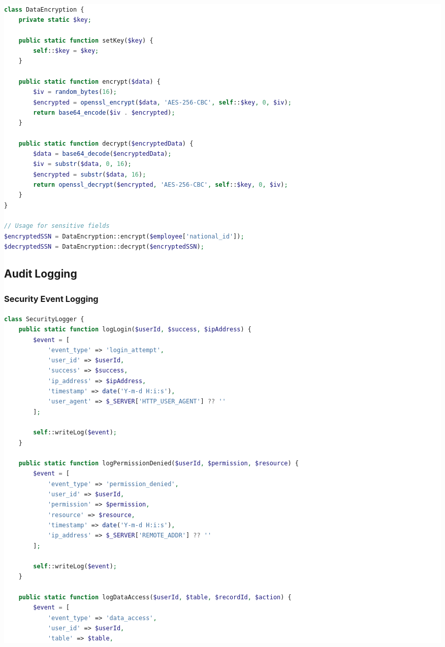 ```php
class DataEncryption {
    private static $key;
    
    public static function setKey($key) {
        self::$key = $key;
    }
    
    public static function encrypt($data) {
        $iv = random_bytes(16);
        $encrypted = openssl_encrypt($data, 'AES-256-CBC', self::$key, 0, $iv);
        return base64_encode($iv . $encrypted);
    }
    
    public static function decrypt($encryptedData) {
        $data = base64_decode($encryptedData);
        $iv = substr($data, 0, 16);
        $encrypted = substr($data, 16);
        return openssl_decrypt($encrypted, 'AES-256-CBC', self::$key, 0, $iv);
    }
}

// Usage for sensitive fields
$encryptedSSN = DataEncryption::encrypt($employee['national_id']);
$decryptedSSN = DataEncryption::decrypt($encryptedSSN);
```

## Audit Logging

### Security Event Logging

```php
class SecurityLogger {
    public static function logLogin($userId, $success, $ipAddress) {
        $event = [
            'event_type' => 'login_attempt',
            'user_id' => $userId,
            'success' => $success,
            'ip_address' => $ipAddress,
            'timestamp' => date('Y-m-d H:i:s'),
            'user_agent' => $_SERVER['HTTP_USER_AGENT'] ?? ''
        ];
        
        self::writeLog($event);
    }
    
    public static function logPermissionDenied($userId, $permission, $resource) {
        $event = [
            'event_type' => 'permission_denied',
            'user_id' => $userId,
            'permission' => $permission,
            'resource' => $resource,
            'timestamp' => date('Y-m-d H:i:s'),
            'ip_address' => $_SERVER['REMOTE_ADDR'] ?? ''
        ];
        
        self::writeLog($event);
    }
    
    public static function logDataAccess($userId, $table, $recordId, $action) {
        $event = [
            'event_type' => 'data_access',
            'user_id' => $userId,
            'table' => $table,
```